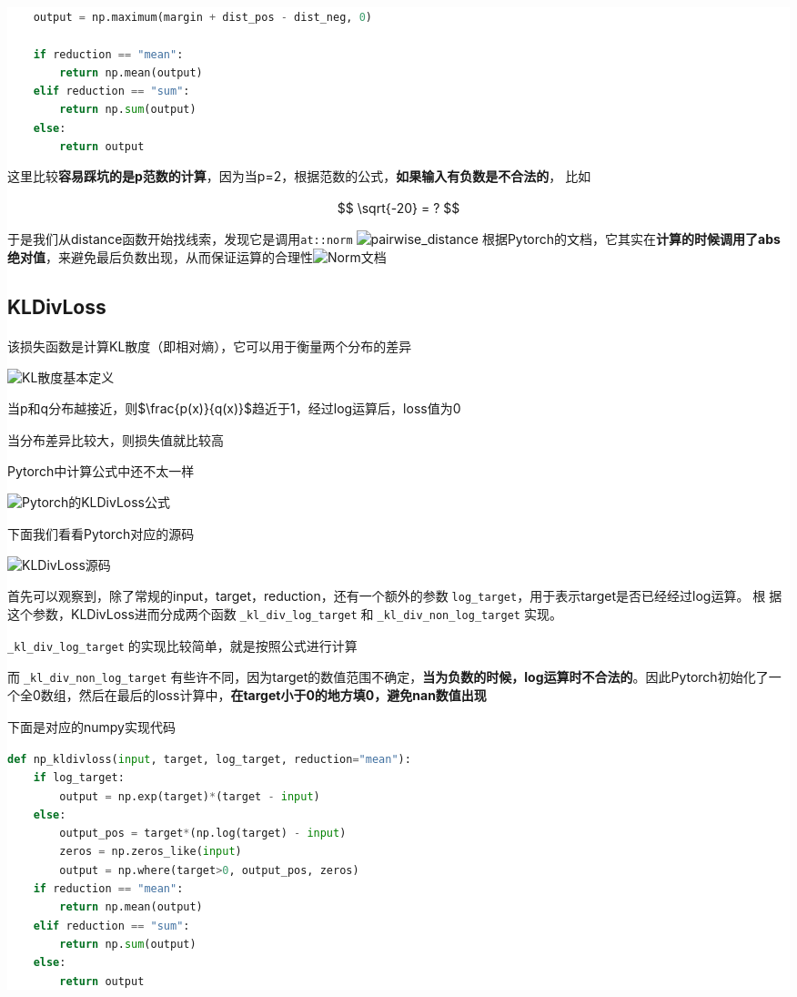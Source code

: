 ```python
    output = np.maximum(margin + dist_pos - dist_neg, 0)

    if reduction == "mean":
        return np.mean(output)
    elif reduction == "sum":
        return np.sum(output)
    else:
        return output
```

这里比较**容易踩坑的是p范数的计算**，因为当p=2，根据范数的公式，**如果输入有负数是不合法的**， 比如

$$
\sqrt{-20} = ?
$$

于是我们从distance函数开始找线索，发现它是调用`at::norm`
![pairwise_distance](https://img-blog.csdnimg.cn/20201227150544135.png)
根据Pytorch的文档，它其实在**计算的时候调用了abs绝对值**，来避免最后负数出现，从而保证运算的合理性![Norm文档](https://img-blog.csdnimg.cn/20201227152755290.png)

## KLDivLoss

该损失函数是计算KL散度（即相对熵），它可以用于衡量两个分布的差异

![KL散度基本定义](https://img-blog.csdnimg.cn/20201227153800971.png)

当p和q分布越接近，则$\frac{p(x)}{q(x)}$趋近于1，经过log运算后，loss值为0

当分布差异比较大，则损失值就比较高

Pytorch中计算公式中还不太一样

![Pytorch的KLDivLoss公式](https://img-blog.csdnimg.cn/20201227154342809.png)

下面我们看看Pytorch对应的源码

![KLDivLoss源码](https://img-blog.csdnimg.cn/2020122715410193.png?x-oss-process=image/watermark,type_ZmFuZ3poZW5naGVpdGk,shadow_10,text_aHR0cHM6Ly9ibG9nLmNzZG4ubmV0L3dlaXhpbl80NDEwNjkyOA==,size_16,color_FFFFFF,t_70)

首先可以观察到，除了常规的input，target，reduction，还有一个额外的参数 `log_target`，用于表示target是否已经经过log运算。 根	据这个参数，KLDivLoss进而分成两个函数 `_kl_div_log_target` 和 `_kl_div_non_log_target` 实现。

`_kl_div_log_target` 的实现比较简单，就是按照公式进行计算

而  `_kl_div_non_log_target`  有些许不同，因为target的数值范围不确定，**当为负数的时候，log运算时不合法的**。因此Pytorch初始化了一个全0数组，然后在最后的loss计算中，**在target小于0的地方填0，避免nan数值出现**

下面是对应的numpy实现代码

```python
def np_kldivloss(input, target, log_target, reduction="mean"):
    if log_target:
        output = np.exp(target)*(target - input)
    else:
        output_pos = target*(np.log(target) - input)
        zeros = np.zeros_like(input)
        output = np.where(target>0, output_pos, zeros)
    if reduction == "mean":
        return np.mean(output)
    elif reduction == "sum":
        return np.sum(output)
    else:
        return output
```
